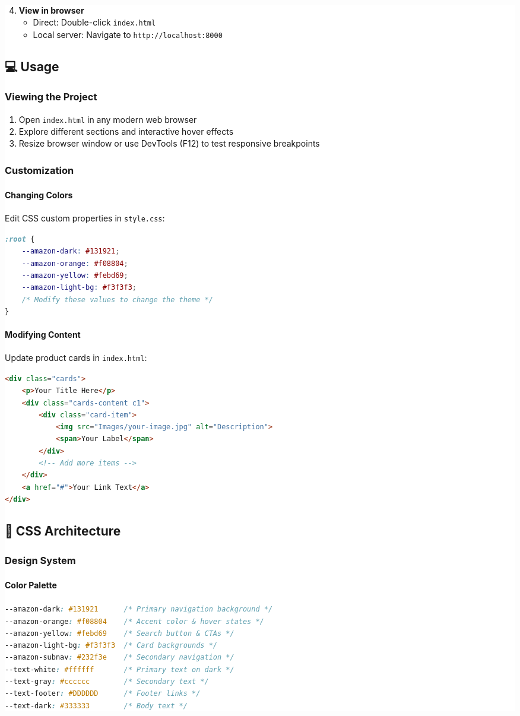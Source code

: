 4. **View in browser**
   - Direct: Double-click `index.html`
   - Local server: Navigate to `http://localhost:8000`

## 💻 Usage

### Viewing the Project
1. Open `index.html` in any modern web browser
2. Explore different sections and interactive hover effects
3. Resize browser window or use DevTools (F12) to test responsive breakpoints

### Customization

#### Changing Colors
Edit CSS custom properties in `style.css`:
```css
:root {
    --amazon-dark: #131921;
    --amazon-orange: #f08804;
    --amazon-yellow: #febd69;
    --amazon-light-bg: #f3f3f3;
    /* Modify these values to change the theme */
}
```

#### Modifying Content
Update product cards in `index.html`:
```html
<div class="cards">
    <p>Your Title Here</p>
    <div class="cards-content c1">
        <div class="card-item">
            <img src="Images/your-image.jpg" alt="Description">
            <span>Your Label</span>
        </div>
        <!-- Add more items -->
    </div>
    <a href="#">Your Link Text</a>
</div>
```

## 🎨 CSS Architecture

### Design System

#### Color Palette
```css
--amazon-dark: #131921      /* Primary navigation background */
--amazon-orange: #f08804    /* Accent color & hover states */
--amazon-yellow: #febd69    /* Search button & CTAs */
--amazon-light-bg: #f3f3f3  /* Card backgrounds */
--amazon-subnav: #232f3e    /* Secondary navigation */
--text-white: #ffffff       /* Primary text on dark */
--text-gray: #cccccc        /* Secondary text */
--text-footer: #DDDDDD      /* Footer links */
--text-dark: #333333        /* Body text */
```
